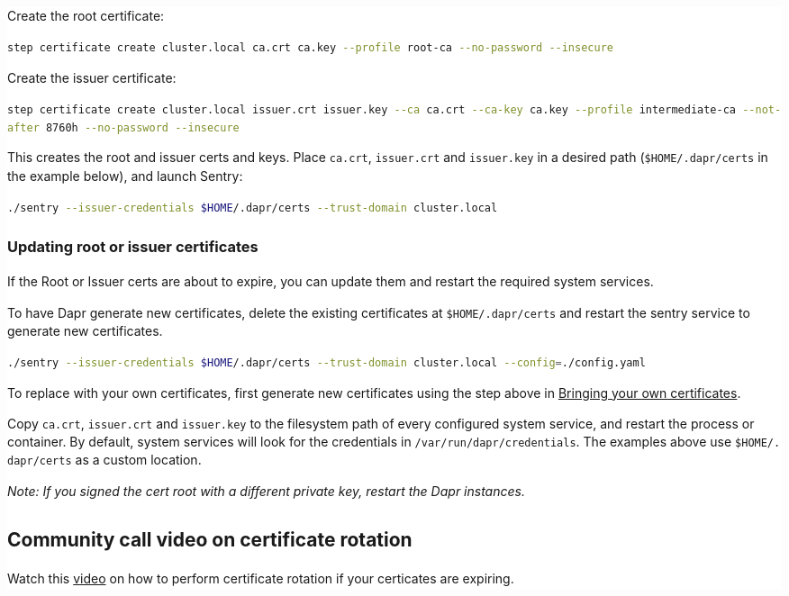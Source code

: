 Create the root certificate:

```bash
step certificate create cluster.local ca.crt ca.key --profile root-ca --no-password --insecure
```

Create the issuer certificate:

```bash
step certificate create cluster.local issuer.crt issuer.key --ca ca.crt --ca-key ca.key --profile intermediate-ca --not-after 8760h --no-password --insecure
```

This creates the root and issuer certs and keys.
Place `ca.crt`, `issuer.crt` and `issuer.key` in a desired path (`$HOME/.dapr/certs` in the example below), and launch Sentry:

```bash
./sentry --issuer-credentials $HOME/.dapr/certs --trust-domain cluster.local
```

### Updating root or issuer certificates

If the Root or Issuer certs are about to expire, you can update them and restart the required system services.

To have Dapr generate new certificates, delete the existing certificates at `$HOME/.dapr/certs` and restart the sentry service to generate new certificates.

```bash
./sentry --issuer-credentials $HOME/.dapr/certs --trust-domain cluster.local --config=./config.yaml
```

To replace with your own certificates, first generate new certificates using the step above in [Bringing your own certificates](#bringing-your-own-certificates).

Copy `ca.crt`, `issuer.crt` and `issuer.key` to the filesystem path of every configured system service, and restart the process or container.
By default, system services will look for the credentials in `/var/run/dapr/credentials`. The examples above use `$HOME/.dapr/certs` as a custom location.

*Note: If you signed the cert root with a different private key, restart the Dapr instances.*

## Community call video on certificate rotation
Watch this [video](https://www.youtube.com/watch?v=Hkcx9kBDrAc&feature=youtu.be&t=1400) on how to perform certificate rotation if your certicates are expiring.

<div class="embed-responsive embed-responsive-16by9">
<iframe width="560" height="315" src="https://www.youtube.com/embed/Hkcx9kBDrAc?start=1400"></iframe>
</div>
